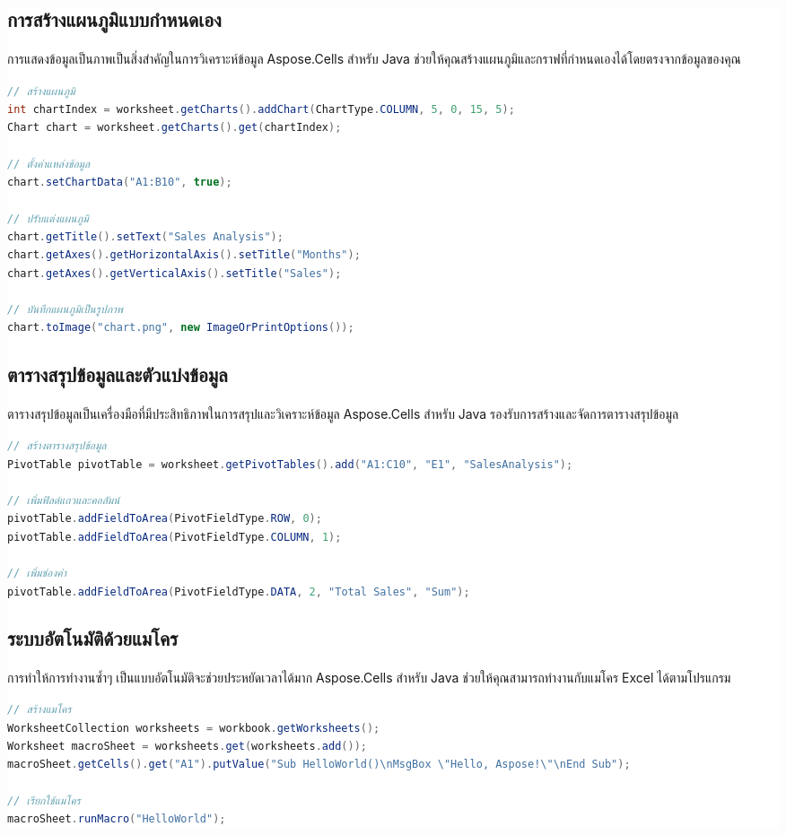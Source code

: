 ## การสร้างแผนภูมิแบบกำหนดเอง

การแสดงข้อมูลเป็นภาพเป็นสิ่งสำคัญในการวิเคราะห์ข้อมูล Aspose.Cells สำหรับ Java ช่วยให้คุณสร้างแผนภูมิและกราฟที่กำหนดเองได้โดยตรงจากข้อมูลของคุณ

```java
// สร้างแผนภูมิ
int chartIndex = worksheet.getCharts().addChart(ChartType.COLUMN, 5, 0, 15, 5);
Chart chart = worksheet.getCharts().get(chartIndex);

// ตั้งค่าแหล่งข้อมูล
chart.setChartData("A1:B10", true);

// ปรับแต่งแผนภูมิ
chart.getTitle().setText("Sales Analysis");
chart.getAxes().getHorizontalAxis().setTitle("Months");
chart.getAxes().getVerticalAxis().setTitle("Sales");

// บันทึกแผนภูมิเป็นรูปภาพ
chart.toImage("chart.png", new ImageOrPrintOptions());
```

## ตารางสรุปข้อมูลและตัวแบ่งข้อมูล

ตารางสรุปข้อมูลเป็นเครื่องมือที่มีประสิทธิภาพในการสรุปและวิเคราะห์ข้อมูล Aspose.Cells สำหรับ Java รองรับการสร้างและจัดการตารางสรุปข้อมูล

```java
// สร้างตารางสรุปข้อมูล
PivotTable pivotTable = worksheet.getPivotTables().add("A1:C10", "E1", "SalesAnalysis");

// เพิ่มฟิลด์แถวและคอลัมน์
pivotTable.addFieldToArea(PivotFieldType.ROW, 0);
pivotTable.addFieldToArea(PivotFieldType.COLUMN, 1);

// เพิ่มช่องค่า
pivotTable.addFieldToArea(PivotFieldType.DATA, 2, "Total Sales", "Sum");
```

## ระบบอัตโนมัติด้วยแมโคร

การทำให้การทำงานซ้ำๆ เป็นแบบอัตโนมัติจะช่วยประหยัดเวลาได้มาก Aspose.Cells สำหรับ Java ช่วยให้คุณสามารถทำงานกับแมโคร Excel ได้ตามโปรแกรม

```java
// สร้างแมโคร
WorksheetCollection worksheets = workbook.getWorksheets();
Worksheet macroSheet = worksheets.get(worksheets.add());
macroSheet.getCells().get("A1").putValue("Sub HelloWorld()\nMsgBox \"Hello, Aspose!\"\nEnd Sub");

// เรียกใช้แมโคร
macroSheet.runMacro("HelloWorld");
```
